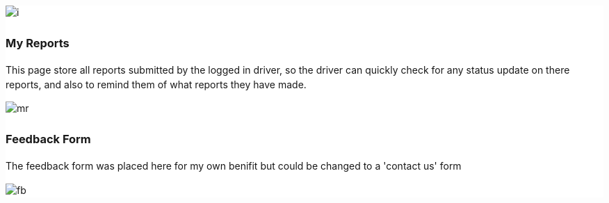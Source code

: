 ![i](https://github.com/paul-fitzpatrick/29000-Log-Book/assets/121160104/1ead49b9-9874-4b1d-afbc-03e45a7b2c5c)

### My Reports

This page store all reports submitted by the logged in driver, so the driver can quickly check for any status update on there reports, and also to remind them of what reports they have made.

![mr](https://github.com/paul-fitzpatrick/29000-Log-Book/assets/121160104/ae9e2199-ed06-421d-9d71-f51c6614c52c)


### Feedback Form

The feedback form was placed here for my own benifit but could be changed to a 'contact us' form 

![fb](https://github.com/paul-fitzpatrick/29000-Log-Book/assets/121160104/31d07241-e40e-4c6d-94d3-eefae9d4ecd3)
